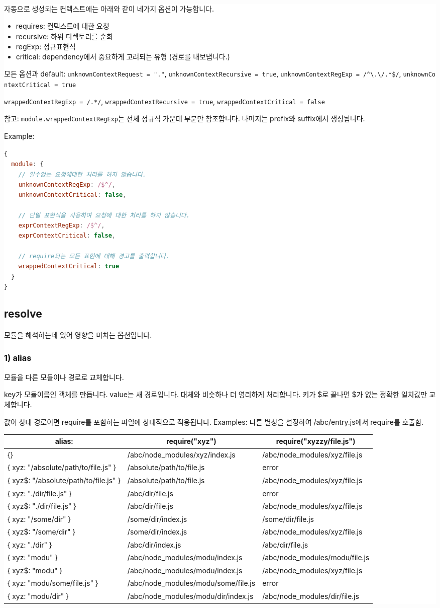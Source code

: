자동으로 생성되는 컨텍스트에는 아래와 같이 네가지 옵션이 가능합니다.
* requires: 컨텍스트에 대한 요청
* recursive: 하위 디렉토리를 순회
* regExp: 정규표현식
* critical: dependency에서 중요하게 고려되는 유형 (경로를 내보냅니다.)

모든 옵션과 default:
`unknownContextRequest = "."`, `unknownContextRecursive = true`, `unknownContextRegExp = /^\.\/.*$/`, `unknownContextCritical = true`

`wrappedContextRegExp = /.*/`, `wrappedContextRecursive = true`, `wrappedContextCritical = false`

참고: `module.wrappedContextRegExp`는 전체 정규식 가운데 부분만 참조합니다. 나머지는 prefix와 suffix에서 생성됩니다.

Example:
```js
{
  module: {
	// 알수없는 요청에대한 처리를 하지 않습니다.
	unknownContextRegExp: /$^/,
	unknownContextCritical: false,

	// 단일 표현식을 사용하여 요청에 대한 처리를 하지 않습니다.
	exprContextRegExp: /$^/,
	exprContextCritical: false,

	// require되는 모든 표현에 대해 경고를 출력합니다.
	wrappedContextCritical: true
  }
}
```


## resolve
모듈을 해석하는데 있어 영향을 미치는 옵션입니다.
### 1) alias
모듈을 다른 모듈이나 경로로 교체합니다.

key가 모듈이름인 객체를 만듭니다. value는 새 경로입니다. 대체와 비슷하나 더 영리하게 처리합니다. 키가 $로 끝나면 $가 없는 정확한 일치값만 교체합니다.

값이 상대 경로이면 require를 포함하는 파일에 상대적으로 적용됩니다.
Examples: 다른 별칭을 설정하여 /abc/entry.js에서 require를 호출함.

| alias: | require("xyz") | require("xyzzy/file.js") |
| --- | --- | --- |
| {} |	/abc/node_modules/xyz/index.js | /abc/node_modules/xyz/file.js |
| { xyz: "/absolute/path/to/file.js" } |	/absolute/path/to/file.js | error |
| { xyz$: "/absolute/path/to/file.js" } | /absolute/path/to/file.js |	/abc/node_modules/xyz/file.js |
| { xyz: "./dir/file.js" } | /abc/dir/file.js | error |
| { xyz$: "./dir/file.js" } |  /abc/dir/file.js | /abc/node_modules/xyz/file.js |
| { xyz: "/some/dir" } | /some/dir/index.js |  /some/dir/file.js |
| { xyz$: "/some/dir" } |  /some/dir/index.js | /abc/node_modules/xyz/file.js |
| { xyz: "./dir" } | /abc/dir/index.js | /abc/dir/file.js |
| { xyz: "modu" } | /abc/node_modules/modu/index.js	 | /abc/node_modules/modu/file.js |
| { xyz$: "modu" } | /abc/node_modules/modu/index.js | /abc/node_modules/xyz/file.js |
| { xyz: "modu/some/file.js" } | /abc/node_modules/modu/some/file.js |	 error |
|{ xyz: "modu/dir" } | /abc/node_modules/modu/dir/index.js | /abc/node_modules/dir/file.js |